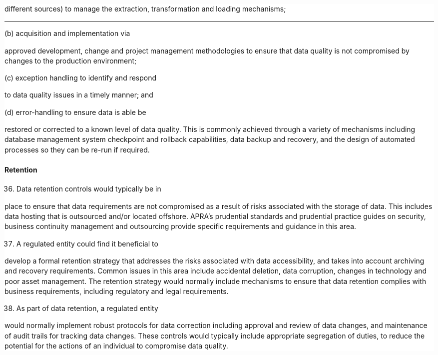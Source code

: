 different sources) to manage the extraction,
transformation and loading mechanisms;


-----

(b) acquisition and implementation via

approved development, change and project
management methodologies to ensure that
data quality is not compromised by changes
to the production environment;

(c) exception handling to identify and respond

to data quality issues in a timely manner; and

(d) error-handling to ensure data is able be

restored or corrected to a known level of
data quality. This is commonly achieved
through a variety of mechanisms including
database management system checkpoint
and rollback capabilities, data backup and
recovery, and the design of automated
processes so they can be re-run if required.

#### Retention

36. Data retention controls would typically be in

place to ensure that data requirements are not
compromised as a result of risks associated with
the storage of data. This includes data hosting
that is outsourced and/or located offshore.
APRA’s prudential standards and prudential
practice guides on security, business continuity
management and outsourcing provide specific
requirements and guidance in this area.

37. A regulated entity could find it beneficial to

develop a formal retention strategy that addresses
the risks associated with data accessibility,
and takes into account archiving and recovery
requirements. Common issues in this area include
accidental deletion, data corruption, changes
in technology and poor asset management.
The retention strategy would normally include
mechanisms to ensure that data retention
complies with business requirements, including
regulatory and legal requirements.

38. As part of data retention, a regulated entity

would normally implement robust protocols for
data correction including approval and review
of data changes, and maintenance of audit trails
for tracking data changes. These controls would
typically include appropriate segregation of duties,
to reduce the potential for the actions of an
individual to compromise data quality.
